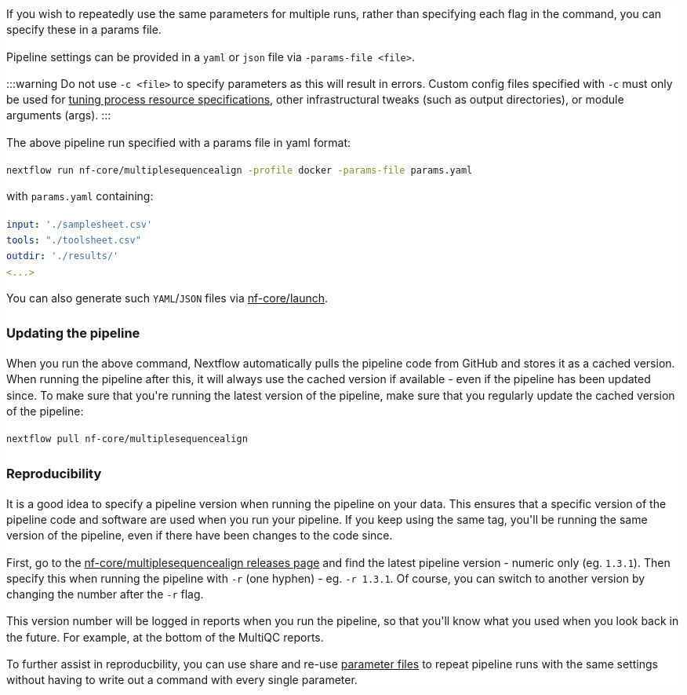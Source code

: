 If you wish to repeatedly use the same parameters for multiple runs, rather than specifying each flag in the command, you can specify these in a params file.

Pipeline settings can be provided in a `yaml` or `json` file via `-params-file <file>`.

:::warning
Do not use `-c <file>` to specify parameters as this will result in errors. Custom config files specified with `-c` must only be used for [tuning process resource specifications](https://nf-co.re/docs/usage/configuration#tuning-workflow-resources), other infrastructural tweaks (such as output directories), or module arguments (args).
:::

The above pipeline run specified with a params file in yaml format:

```bash
nextflow run nf-core/multiplesequencealign -profile docker -params-file params.yaml
```

with `params.yaml` containing:

```yaml
input: './samplesheet.csv'
tools: "./toolsheet.csv"
outdir: './results/'
<...>
```

You can also generate such `YAML`/`JSON` files via [nf-core/launch](https://nf-co.re/launch).

### Updating the pipeline

When you run the above command, Nextflow automatically pulls the pipeline code from GitHub and stores it as a cached version. When running the pipeline after this, it will always use the cached version if available - even if the pipeline has been updated since. To make sure that you're running the latest version of the pipeline, make sure that you regularly update the cached version of the pipeline:

```bash
nextflow pull nf-core/multiplesequencealign
```

### Reproducibility

It is a good idea to specify a pipeline version when running the pipeline on your data. This ensures that a specific version of the pipeline code and software are used when you run your pipeline. If you keep using the same tag, you'll be running the same version of the pipeline, even if there have been changes to the code since.

First, go to the [nf-core/multiplesequencealign releases page](https://github.com/nf-core/multiplesequencealign/releases) and find the latest pipeline version - numeric only (eg. `1.3.1`). Then specify this when running the pipeline with `-r` (one hyphen) - eg. `-r 1.3.1`. Of course, you can switch to another version by changing the number after the `-r` flag.

This version number will be logged in reports when you run the pipeline, so that you'll know what you used when you look back in the future. For example, at the bottom of the MultiQC reports.

To further assist in reproducbility, you can use share and re-use [parameter files](#running-the-pipeline) to repeat pipeline runs with the same settings without having to write out a command with every single parameter.
